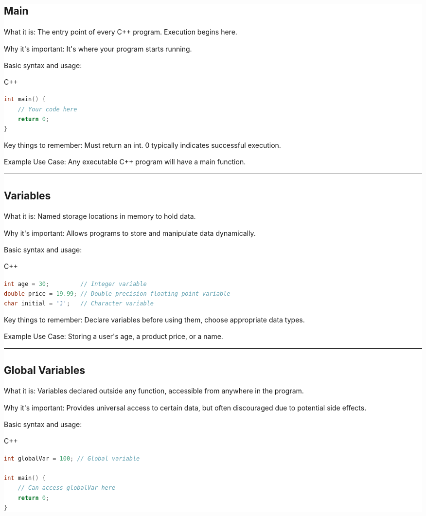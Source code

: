 
## Main

What it is: The entry point of every C++ program. Execution begins here.

Why it's important: It's where your program starts running.

Basic syntax and usage:

C++

```cpp
int main() {
    // Your code here
    return 0;
}
```

Key things to remember: Must return an int. 0 typically indicates successful execution.

Example Use Case: Any executable C++ program will have a main function.

---

## Variables

What it is: Named storage locations in memory to hold data.

Why it's important: Allows programs to store and manipulate data dynamically.

Basic syntax and usage:

C++

```cpp
int age = 30;         // Integer variable
double price = 19.99; // Double-precision floating-point variable
char initial = 'J';   // Character variable
```

Key things to remember: Declare variables before using them, choose appropriate data types.

Example Use Case: Storing a user's age, a product price, or a name.

---

## Global Variables

What it is: Variables declared outside any function, accessible from anywhere in the program.

Why it's important: Provides universal access to certain data, but often discouraged due to potential side effects.

Basic syntax and usage:

C++

```cpp
int globalVar = 100; // Global variable

int main() {
    // Can access globalVar here
    return 0;
}
```
